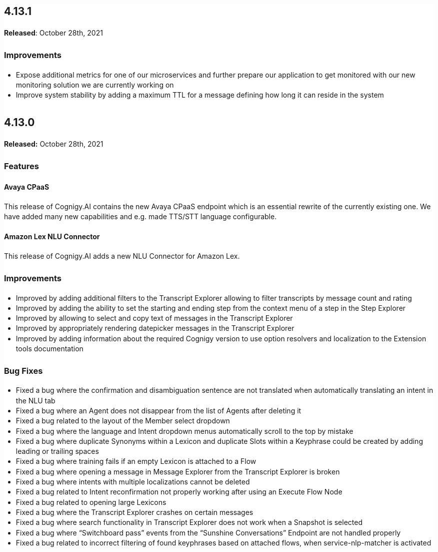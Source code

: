 
## 4.13.1
**Released**: October 28th, 2021

### Improvements
- Expose additional metrics for one of our microservices and further prepare our application to get monitored with our new monitoring solution we are currently working on
- Improve system stability by adding a maximum TTL for a message defining how long it can reside in the system


## 4.13.0
**Released:** October 28th, 2021

### Features
#### Avaya CPaaS
This release of Cognigy.AI contains the new Avaya CPaaS endpoint which is an essential rewrite of the currently existing one. We have added many new capabilities and e.g. made TTS/STT language configurable.

#### Amazon Lex NLU Connector
This release of Cognigy.AI adds a new NLU Connector for Amazon Lex.

### Improvements
- Improved by adding additional filters to the Transcript Explorer allowing to filter transcripts by message count and rating
- Improved by adding the ability to set the starting and ending step from the context menu of a step in the Step Explorer
- Improved by allowing to select and copy text of messages in the Transcript Explorer
- Improved by appropriately rendering datepicker messages in the Transcript Explorer
- Improved by adding information about the required Cognigy version to use option resolvers and localization to the Extension tools documentation

### Bug Fixes
- Fixed a bug where the confirmation and disambiguation sentence are not translated when automatically translating an intent in the NLU tab
- Fixed a bug where an Agent does not disappear from the list of Agents after deleting it
- Fixed a bug related to the layout of the Member select dropdown
- Fixed a bug where the language and Intent dropdown menus automatically scroll to the top by mistake
- Fixed a bug where duplicate Synonyms within a Lexicon and duplicate Slots within a Keyphrase could be created by adding leading or trailing spaces
- Fixed a bug where training fails if an empty Lexicon is attached to a Flow
- Fixed a bug where opening a message in Message Explorer from the Transcript Explorer is broken
- Fixed a bug where intents with multiple localizations cannot be deleted
- Fixed a bug related to Intent reconfirmation not properly working after using an Execute Flow Node
- Fixed a bug related to opening large Lexicons
- Fixed a bug where the Transcript Explorer crashes on certain messages
- Fixed a bug where search functionality in Transcript Explorer does not work when a Snapshot is selected
- Fixed a bug where “Switchboard pass” events from the “Sunshine Conversations” Endpoint are not handled properly
- Fixed a bug related to incorrect filtering of found keyphrases based on attached flows, when service-nlp-matcher is activated
